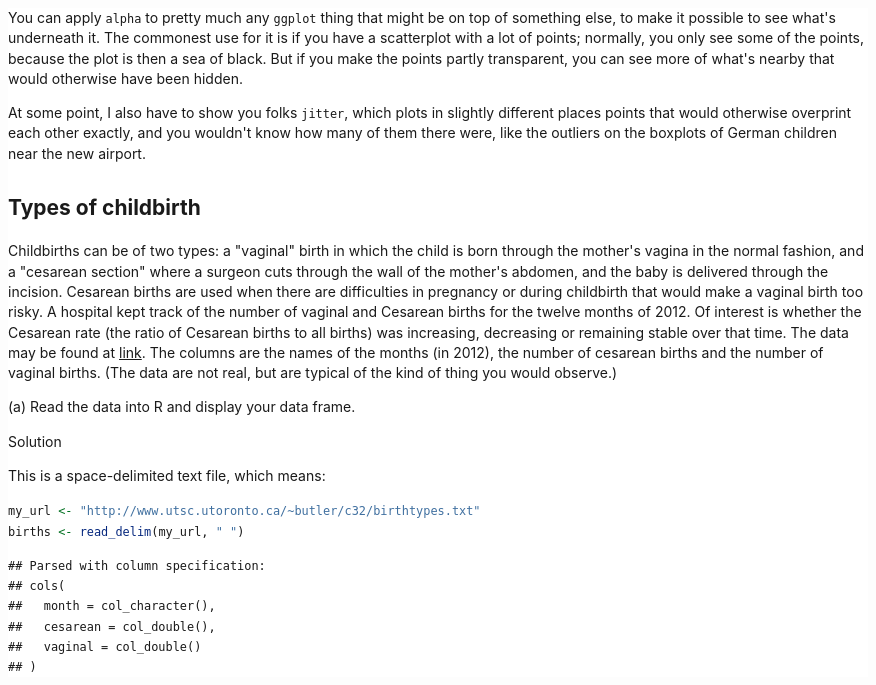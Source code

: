 You can apply `alpha` to pretty much any `ggplot` thing
that might be on top of something else, to make it possible to see
what's underneath it. The commonest use for it is if you have a
scatterplot with a lot of points; normally, you only see some of the
points, because the plot is then a sea of black. But if you make the
points partly transparent, you can see more of what's nearby that
would otherwise have been hidden. 

At some point, I also have to show
you folks `jitter`, which plots in slightly different places
points that would otherwise overprint each other exactly, and you
wouldn't know how many of them there were, like the outliers on the
boxplots of German children near the new airport.






##  Types of childbirth


 Childbirths can be of two types: a
"vaginal" birth in which the child is born through the mother's
 vagina in the normal fashion, and a "cesarean section" where a
 surgeon cuts through the wall of the mother's abdomen, and the baby
 is delivered through the incision. Cesarean births are used when
 there are difficulties in pregnancy or during childbirth that would
 make a vaginal birth too risky.
A hospital kept track of the number of vaginal and Cesarean births
 for the twelve months of 2012. Of interest is whether the Cesarean
 rate (the ratio of Cesarean births to all births) was increasing,
 decreasing or remaining stable over that time.
The data may be found at
 [link](http://www.utsc.utoronto.ca/~butler/c32/birthtypes.txt). The
 columns are the names of the months (in 2012), the number of cesarean
 births and the number of vaginal births. (The data are not real, but
 are typical of the kind of thing you would observe.)


(a) Read the data into R and display your data frame.

Solution


This is a space-delimited text file, which means:


```r
my_url <- "http://www.utsc.utoronto.ca/~butler/c32/birthtypes.txt"
births <- read_delim(my_url, " ")
```

```
## Parsed with column specification:
## cols(
##   month = col_character(),
##   cesarean = col_double(),
##   vaginal = col_double()
## )
```
